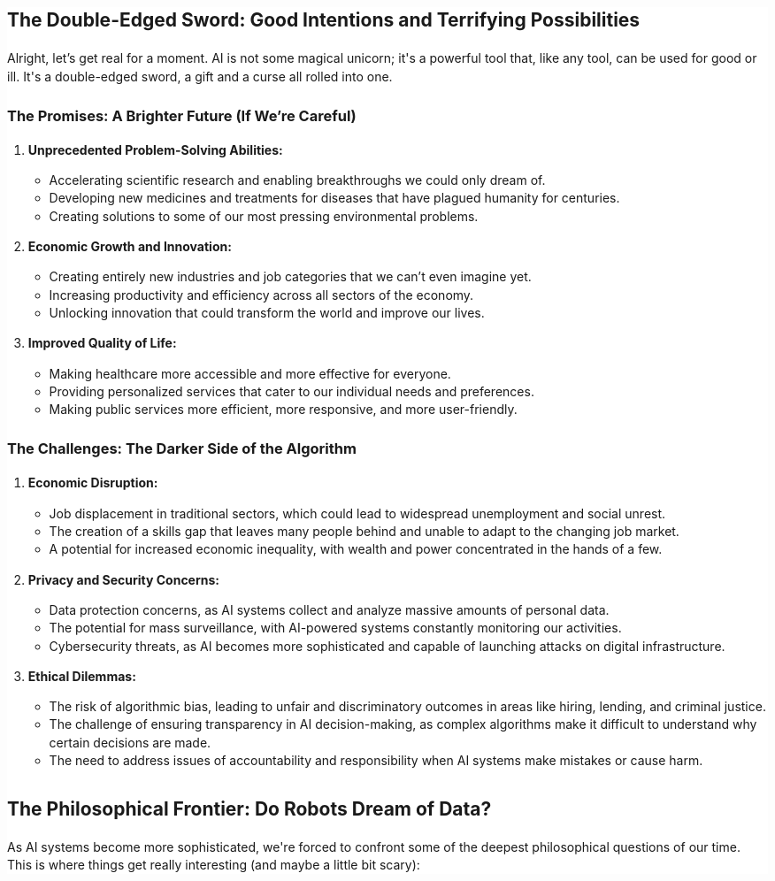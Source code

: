 ## The Double-Edged Sword: Good Intentions and Terrifying Possibilities

Alright, let’s get real for a moment. AI is not some magical unicorn; it's a powerful tool that, like any tool, can be used for good or ill. It's a double-edged sword, a gift and a curse all rolled into one.

### The Promises: A Brighter Future (If We’re Careful)

1.  **Unprecedented Problem-Solving Abilities:**
    *   Accelerating scientific research and enabling breakthroughs we could only dream of.
    *   Developing new medicines and treatments for diseases that have plagued humanity for centuries.
    *   Creating solutions to some of our most pressing environmental problems.

2.  **Economic Growth and Innovation:**
    *   Creating entirely new industries and job categories that we can’t even imagine yet.
    *   Increasing productivity and efficiency across all sectors of the economy.
    *   Unlocking innovation that could transform the world and improve our lives.

3.  **Improved Quality of Life:**
    *   Making healthcare more accessible and more effective for everyone.
    *   Providing personalized services that cater to our individual needs and preferences.
    *   Making public services more efficient, more responsive, and more user-friendly.

### The Challenges: The Darker Side of the Algorithm

1.  **Economic Disruption:**
    *   Job displacement in traditional sectors, which could lead to widespread unemployment and social unrest.
    *   The creation of a skills gap that leaves many people behind and unable to adapt to the changing job market.
    *   A potential for increased economic inequality, with wealth and power concentrated in the hands of a few.

2.  **Privacy and Security Concerns:**
    *   Data protection concerns, as AI systems collect and analyze massive amounts of personal data.
    *   The potential for mass surveillance, with AI-powered systems constantly monitoring our activities.
    *   Cybersecurity threats, as AI becomes more sophisticated and capable of launching attacks on digital infrastructure.

3. **Ethical Dilemmas:**
    *   The risk of algorithmic bias, leading to unfair and discriminatory outcomes in areas like hiring, lending, and criminal justice.
    *   The challenge of ensuring transparency in AI decision-making, as complex algorithms make it difficult to understand why certain decisions are made.
    *   The need to address issues of accountability and responsibility when AI systems make mistakes or cause harm.

## The Philosophical Frontier: Do Robots Dream of Data?

As AI systems become more sophisticated, we're forced to confront some of the deepest philosophical questions of our time. This is where things get really interesting (and maybe a little bit scary):
